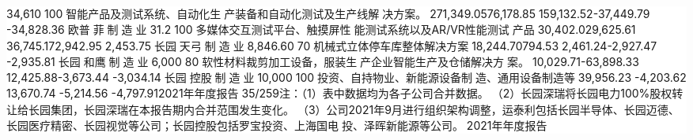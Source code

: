 34,610
100
智能产品及测试系统、自动化生
产装备和自动化测试及生产线解
决方案。
271,349.0576,178.85
159,132.52-37,449.79
-34,828.36
欧普
菲
制
造
业
31.2
100
多媒体交互测试平台、触摸屏性
能测试系统以及AR/VR性能测试
产品
30,402.029,625.61
36,745.172,942.95
2,453.75
长园
天弓
制
造
业
8,846.60
70
机械式立体停车库整体解决方案
18,244.70794.53
2,461.24-2,927.47
-2,935.81
长园
和鹰
制
造
业
6,000
80
软性材料裁剪加工设备，服装生
产企业智能生产及仓储解决方
案。
10,029.71-63,898.33
12,425.88-3,673.44
-3,034.14
长园
控股
制
造
业
10,000
100
投资、自持物业、新能源设备制
造、通用设备制造等
39,956.23
-4,203.62
13,670.74
-5,214.56
-4,797.912021年年度报告
35/259注：（1）表中数据均为各子公司合并数据。
（2）长园深瑞将长园电力100%股权转让给长园集团，长园深瑞在本报告期内合并范围发生变化。
（3）公司2021年9月进行组织架构调整，运泰利包括长园半导体、长园迈德、长园医疗精密、长园视觉等公司；长园控股包括罗宝投资、上海国电
投、泽晖新能源等公司。
2021年年度报告